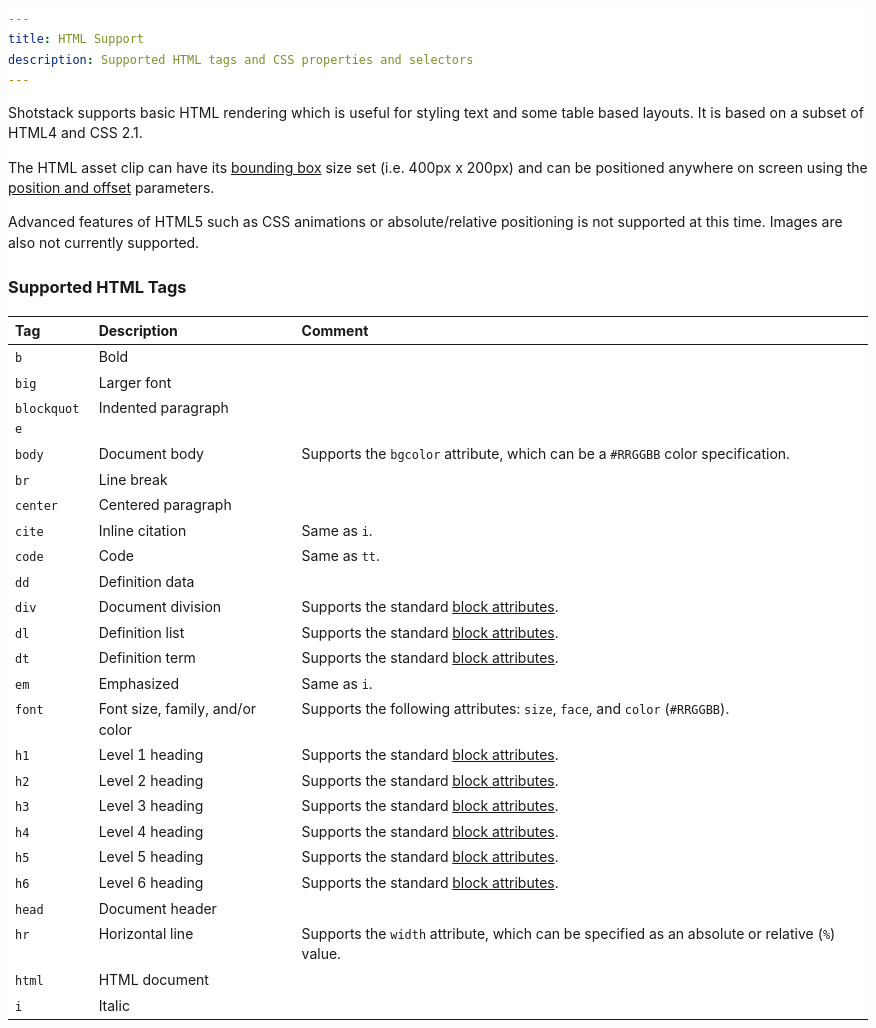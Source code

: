 ```yaml
---
title: HTML Support
description: Supported HTML tags and CSS properties and selectors
---
```


Shotstack supports basic HTML rendering which is useful for styling text and some table based layouts. It is based on a
subset of HTML4 and CSS 2.1.

The HTML asset clip can have its [bounding box](https://shotstack.io/docs/api/#tocshtmlasset) size set \(i.e. 400px x
200px\) and can be positioned anywhere on screen using the [position and
offset](https://shotstack.io/docs/api/#tocsclip) parameters.

Advanced features of HTML5 such as CSS animations or absolute/relative positioning is not supported at this time. Images
are also not currently supported.

### Supported HTML Tags

| Tag          | Description                     | Comment                                                                                                                                             |
| :----------- | :------------------------------ | :-------------------------------------------------------------------------------------------------------------------------------------------------- |
| `b`          | Bold                            |                                                                                                                                                     |
| `big`        | Larger font                     |                                                                                                                                                     |
| `blockquote` | Indented paragraph              |                                                                                                                                                     |
| `body`       | Document body                   | Supports the `bgcolor` attribute, which can be a `#RRGGBB` color specification.                                                                     |
| `br`         | Line break                      |                                                                                                                                                     |
| `center`     | Centered paragraph              |                                                                                                                                                     |
| `cite`       | Inline citation                 | Same as `i`.                                                                                                                                        |
| `code`       | Code                            | Same as `tt`.                                                                                                                                       |
| `dd`         | Definition data                 |                                                                                                                                                     |
| `div`        | Document division               | Supports the standard [block attributes](html-support.md#block-attributes).                                                                         |
| `dl`         | Definition list                 | Supports the standard [block attributes](html-support.md#block-attributes).                                                                         |
| `dt`         | Definition term                 | Supports the standard [block attributes](html-support.md#block-attributes).                                                                         |
| `em`         | Emphasized                      | Same as `i`.                                                                                                                                        |
| `font`       | Font size, family, and/or color | Supports the following attributes: `size`, `face`, and `color` \(`#RRGGBB`\).                                                                       |
| `h1`         | Level 1 heading                 | Supports the standard [block attributes](html-support.md#block-attributes).                                                                         |
| `h2`         | Level 2 heading                 | Supports the standard [block attributes](html-support.md#block-attributes).                                                                         |
| `h3`         | Level 3 heading                 | Supports the standard [block attributes](html-support.md#block-attributes).                                                                         |
| `h4`         | Level 4 heading                 | Supports the standard [block attributes](html-support.md#block-attributes).                                                                         |
| `h5`         | Level 5 heading                 | Supports the standard [block attributes](html-support.md#block-attributes).                                                                         |
| `h6`         | Level 6 heading                 | Supports the standard [block attributes](html-support.md#block-attributes).                                                                         |
| `head`       | Document header                 |                                                                                                                                                     |
| `hr`         | Horizontal line                 | Supports the `width` attribute, which can be specified as an absolute or relative \(`%`\) value.                                                    |
| `html`       | HTML document                   |                                                                                                                                                     |
| `i`          | Italic                          |                                                                                                                                                     |
